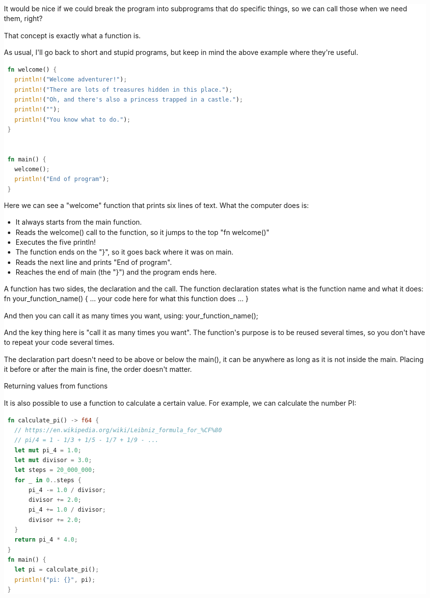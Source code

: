 It would be nice if we could break the program into subprograms that do specific things, so we can call those when we need them, right?

That concept is exactly what a function is.

As usual, I'll go back to short and stupid programs, but keep in mind the above example where they're useful.

```rust
 fn welcome() {
   println!("Welcome adventurer!");
   println!("There are lots of treasures hidden in this place.");
   println!("Oh, and there's also a princess trapped in a castle.");  
   println!("");
   println!("You know what to do.");
 }


 fn main() {
   welcome();
   println!("End of program");
 }
```

Here we can see a "welcome" function that prints six lines of text. What the computer does is:
* It always starts from the main function.
* Reads the welcome() call to the function, so it jumps to the top "fn welcome()"
* Executes the five println!
* The function ends on the "}", so it goes back where it was on main.
* Reads the next line and prints "End of program".
* Reaches the end of main (the "}") and the program ends here.

A function has two sides, the declaration and the call. The function declaration states what is the function name and what it does:
        fn your_function_name() { ... your code here for what this function does ... }

And then you can call it as many times you want, using:
        your_function_name();

And the key thing here is "call it as many times you want". The function's purpose is to be reused several times, so you don't have to repeat your code several times.

The declaration part doesn't need to be above or below the main(), it can be anywhere as long as it is not inside the main. Placing it before or after the main is fine, the order doesn't matter.

Returning values from functions 

It is also possible to use a function to calculate a certain value. For example, we can calculate the number PI:

```rust
 fn calculate_pi() -> f64 {
   // https://en.wikipedia.org/wiki/Leibniz_formula_for_%CF%80
   // pi/4 = 1 - 1/3 + 1/5 - 1/7 + 1/9 - ...
   let mut pi_4 = 1.0;
   let mut divisor = 3.0;
   let steps = 20_000_000;
   for _ in 0..steps {
       pi_4 -= 1.0 / divisor;
       divisor += 2.0;
       pi_4 += 1.0 / divisor;
       divisor += 2.0;
   }
   return pi_4 * 4.0;
 }
 fn main() {
   let pi = calculate_pi();
   println!("pi: {}", pi);
 }
```